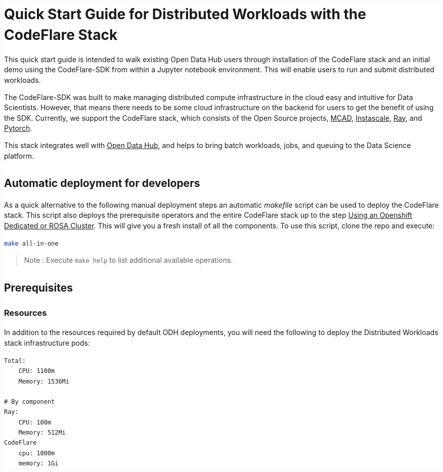 # Quick Start Guide for Distributed Workloads with the CodeFlare Stack

This quick start guide is intended to walk existing Open Data Hub users through installation of the CodeFlare stack and an initial demo using the CodeFlare-SDK from within a Jupyter notebook environment. This will enable users to run and submit distributed workloads.  

The CodeFlare-SDK was built to make managing distributed compute infrastructure in the cloud easy and intuitive for Data Scientists. However, that means there needs to be some cloud infrastructure on the backend for users to get the benefit of using the SDK. Currently, we support the CodeFlare stack, which consists of the Open Source projects, [MCAD](https://github.com/project-codeflare/multi-cluster-app-dispatcher), [Instascale](https://github.com/project-codeflare/instascale), [Ray](https://www.ray.io/), and [Pytorch](https://pytorch.org/).

This stack integrates well with [Open Data Hub](https://opendatahub.io/), and helps to bring batch workloads, jobs, and queuing to the Data Science platform.

## Automatic deployment for developers

As a quick alternative to the following manual deployment steps an automatic *makefile* script can be used to deploy the CodeFlare stack. This script also deploys the prerequisite operators and the entire CodeFlare stack up to the step [Using an Openshift Dedicated or ROSA Cluster](#using-an-openshift-dedicated-or-rosa-cluster). This will give you a fresh install of all the components.
To use this script, clone the repo and execute:

```bash
make all-in-one
```

> Note : Execute ```make help``` to list additional available operations.

## Prerequisites

### Resources

In addition to the resources required by default ODH deployments, you will need the following to deploy the Distributed
Workloads stack infrastructure pods:

```text
Total:
    CPU: 1100m
    Memory: 1536Mi

# By component
Ray:
    CPU: 100m
    Memory: 512Mi
CodeFlare
    cpu: 1000m
    memory: 1Gi
```
